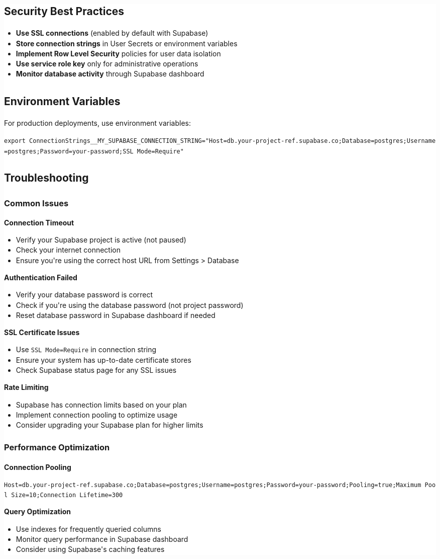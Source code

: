 ## Security Best Practices

- **Use SSL connections** (enabled by default with Supabase)
- **Store connection strings** in User Secrets or environment variables
- **Implement Row Level Security** policies for user data isolation
- **Use service role key** only for administrative operations
- **Monitor database activity** through Supabase dashboard

## Environment Variables

For production deployments, use environment variables:

```text
export ConnectionStrings__MY_SUPABASE_CONNECTION_STRING="Host=db.your-project-ref.supabase.co;Database=postgres;Username=postgres;Password=your-password;SSL Mode=Require"
```

## Troubleshooting

### Common Issues

**Connection Timeout**
- Verify your Supabase project is active (not paused)
- Check your internet connection
- Ensure you're using the correct host URL from Settings > Database

**Authentication Failed**
- Verify your database password is correct
- Check if you're using the database password (not project password)
- Reset database password in Supabase dashboard if needed

**SSL Certificate Issues**
- Use `SSL Mode=Require` in connection string
- Ensure your system has up-to-date certificate stores
- Check Supabase status page for any SSL issues

**Rate Limiting**
- Supabase has connection limits based on your plan
- Implement connection pooling to optimize usage
- Consider upgrading your Supabase plan for higher limits

### Performance Optimization

**Connection Pooling**
```text
Host=db.your-project-ref.supabase.co;Database=postgres;Username=postgres;Password=your-password;Pooling=true;Maximum Pool Size=10;Connection Lifetime=300
```

**Query Optimization**
- Use indexes for frequently queried columns
- Monitor query performance in Supabase dashboard
- Consider using Supabase's caching features
